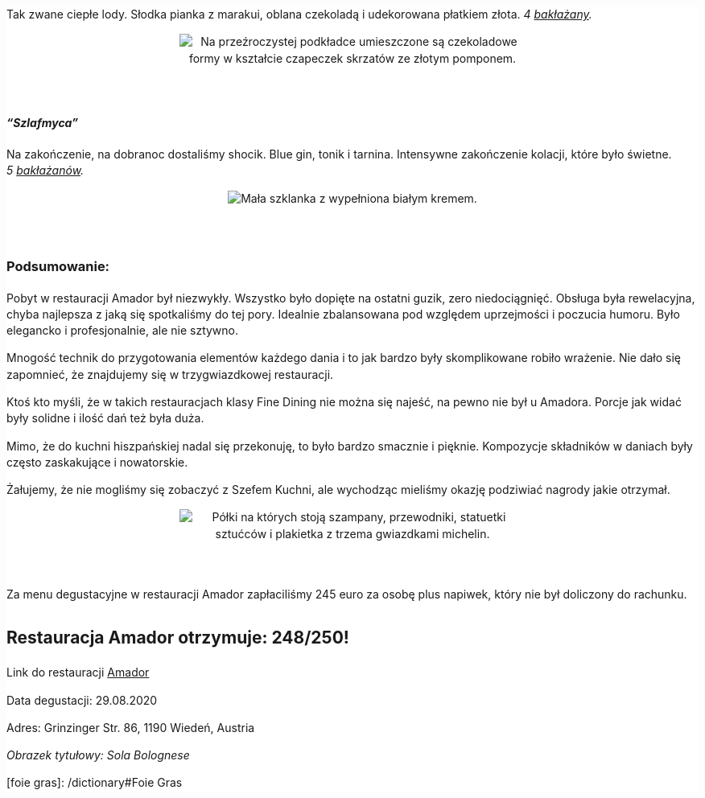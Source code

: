 Tak zwane ciepłe lody. Słodka pianka  z marakui, oblana czekoladą i udekorowana płatkiem złota. _4&nbsp;[bakłażany]._
<center><div style="width:50%">
<img src="{{site.img_url}}/assets/img/posts/Am_warm_ice_cream.jpg" alt=" Na przeźroczystej podkładce umieszczone są czekoladowe formy w kształcie czapeczek skrzatów ze złotym pomponem."
height="200px" width="40px" />
</div></center>
<br />&ensp;&ensp;

#### *“Szlafmyca”*

Na zakończenie, na dobranoc dostaliśmy shocik. Blue gin, tonik i tarnina. Intensywne zakończenie kolacji, które było świetne. _5&nbsp;[bakłażanów]._
<center><div style="width:50%">
<img src="{{site.img_url}}/assets/img/posts/Am_gin.jpg" alt=" Mała szklanka z wypełniona białym kremem. "
height="200px" width="40px" />
</div></center>
<br />&ensp;&ensp;

### Podsumowanie:

Pobyt w restauracji Amador był niezwykły. Wszystko było dopięte na ostatni guzik, zero niedociągnięć. Obsługa była rewelacyjna, chyba najlepsza z jaką się spotkaliśmy do tej pory. Idealnie zbalansowana pod względem uprzejmości i poczucia humoru. Było elegancko i profesjonalnie, ale nie sztywno. 

Mnogość technik do przygotowania elementów każdego dania i to jak bardzo były skomplikowane robiło wrażenie. Nie dało się zapomnieć, że znajdujemy się w trzygwiazdkowej restauracji.

Ktoś kto myśli, że w takich restauracjach klasy Fine Dining nie można się najeść, na pewno nie był u Amadora. Porcje jak widać były solidne i ilość dań też była duża. 

Mimo, że do kuchni hiszpańskiej nadal się przekonuję, to było bardzo smacznie i pięknie.
Kompozycje składników w daniach były często zaskakujące i nowatorskie.

Żałujemy, że nie mogliśmy się zobaczyć z Szefem Kuchni, ale wychodząc mieliśmy okazję podziwiać nagrody jakie otrzymał.
<center><div style="width:50%">
<img src="{{site.img_url}}/assets/img/posts/Am_michelinstars.jpg" alt="Półki na których stoją szampany, przewodniki, statuetki sztućców i plakietka z trzema gwiazdkami michelin. "
height="200px" width="40px" />
</div></center>
<br />&ensp;&ensp;

Za menu degustacyjne w restauracji Amador zapłaciliśmy 245 euro za osobę plus napiwek, który nie był doliczony do rachunku.


## Restauracja Amador otrzymuje: **248/250!**
Link do restauracji [Amador]

Data degustacji: 29.08.2020

Adres: Grinzinger Str. 86, 1190 Wiedeń, Austria

_Obrazek tytułowy: Sola Bolognese_

[Amador]: https://www.restaurant-amador.com/
[bakłażany]: /about#baklazan
[bakłażanów]: /about#baklazan
[foie gras]: /dictionary#Foie Gras

